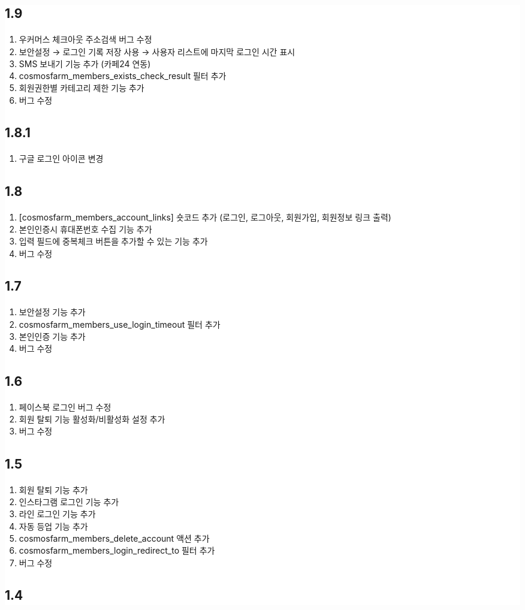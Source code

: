 
1.9
----------------------------------

  1. 우커머스 체크아웃 주소검색 버그 수정
  2. 보안설정 → 로그인 기록 저장 사용 → 사용자 리스트에 마지막 로그인 시간 표시
  3. SMS 보내기 기능 추가 (카페24 연동)
  4. cosmosfarm_members_exists_check_result 필터 추가
  5. 회원권한별 카테고리 제한 기능 추가
  6. 버그 수정


1.8.1
----------------------------------

  1. 구글 로그인 아이콘 변경


1.8
----------------------------------

  1. [cosmosfarm_members_account_links] 숏코드 추가 (로그인, 로그아웃, 회원가입, 회원정보 링크 출력)
  2. 본인인증시 휴대폰번호 수집 기능 추가
  3. 입력 필드에 중복체크 버튼을 추가할 수 있는 기능 추가
  4. 버그 수정


1.7
----------------------------------

  1. 보안설정 기능 추가
  2. cosmosfarm_members_use_login_timeout 필터 추가
  3. 본인인증 기능 추가
  4. 버그 수정


1.6
----------------------------------

  1. 페이스북 로그인 버그 수정
  2. 회원 탈퇴 기능 활성화/비활성화 설정 추가
  3. 버그 수정


1.5
----------------------------------

  1. 회원 탈퇴 기능 추가
  2. 인스타그램 로그인 기능 추가
  3. 라인 로그인 기능 추가
  4. 자동 등업 기능 추가
  5. cosmosfarm_members_delete_account 액션 추가
  6. cosmosfarm_members_login_redirect_to 필터 추가
  7. 버그 수정


1.4
----------------------------------
